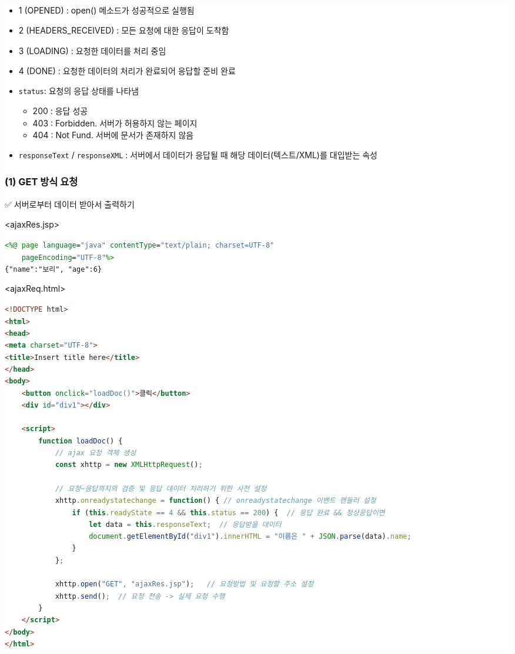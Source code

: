   - 1 (OPENED) : open() 메소드가 성공적으로 실행됨
  - 2 (HEADERS_RECEIVED) : 모든 요청에 대한 응답이 도착함
  - 3 (LOADING) : 요청한 데이터를 처리 중임
  - 4 (DONE) : 요청한 데이터의 처리가 완료되어 응답할 준비 완료

- `status`: 요청의 응답 상태를 나타냄

  - 200 : 응답 성공
  - 403 : Forbidden. 서버가 허용하지 않는 페이지
  - 404 : Not Fund. 서버에 문서가 존재하지 않음

- `responseText` / `responseXML` : 서버에서 데이터가 응답될 때 해당 데이터(텍스트/XML)를 대입받는 속성

    

### (1) GET 방식 요청

✅  서버로부터 데이터 받아서 출력하기

<ajaxRes.jsp> 

```jsp
<%@ page language="java" contentType="text/plain; charset=UTF-8"
    pageEncoding="UTF-8"%>
{"name":"보리", "age":6}
```



\<ajaxReq.html>

```html
<!DOCTYPE html>
<html>
<head>
<meta charset="UTF-8">
<title>Insert title here</title>
</head>
<body>
    <button onclick="loadDoc()">클릭</button>
    <div id="div1"></div>
    
    <script>
    	function loadDoc() {     
            // ajax 요청 객체 생성
            const xhttp = new XMLHttpRequest();  

            // 요청~응답까지의 검증 및 응답 데이터 처리하기 위한 사전 설정
            xhttp.onreadystatechange = function() { // onreadystatechange 이벤트 핸들러 설정
                if (this.readyState == 4 && this.status == 200) {  // 응답 완료 && 정상응답이면
                    let data = this.responseText;  // 응답받을 데이터
                    document.getElementById("div1").innerHTML = "이름은 " + JSON.parse(data).name; 
                }
            };
            
            xhttp.open("GET", "ajaxRes.jsp");   // 요청방법 및 요청할 주소 설정
            xhttp.send();  // 요청 전송 -> 실제 요청 수행
        }
    </script>
</body>
</html>
```
